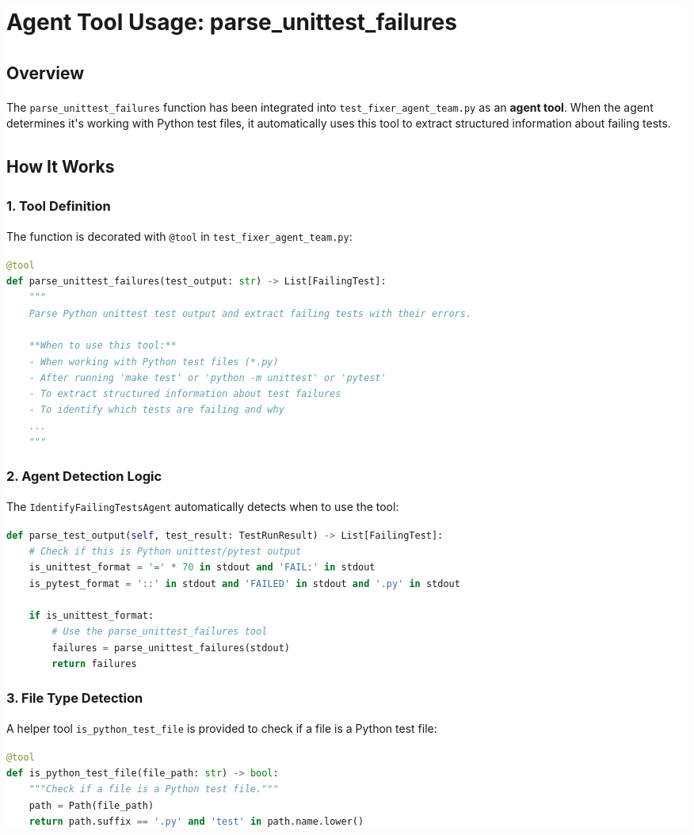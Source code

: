 # Agent Tool Usage: parse_unittest_failures

## Overview

The `parse_unittest_failures` function has been integrated into `test_fixer_agent_team.py` as an **agent tool**. When the agent determines it's working with Python test files, it automatically uses this tool to extract structured information about failing tests.

## How It Works

### 1. Tool Definition

The function is decorated with `@tool` in `test_fixer_agent_team.py`:

```python
@tool
def parse_unittest_failures(test_output: str) -> List[FailingTest]:
    """
    Parse Python unittest test output and extract failing tests with their errors.

    **When to use this tool:**
    - When working with Python test files (*.py)
    - After running 'make test' or 'python -m unittest' or 'pytest'
    - To extract structured information about test failures
    - To identify which tests are failing and why
    ...
    """
```

### 2. Agent Detection Logic

The `IdentifyFailingTestsAgent` automatically detects when to use the tool:

```python
def parse_test_output(self, test_result: TestRunResult) -> List[FailingTest]:
    # Check if this is Python unittest/pytest output
    is_unittest_format = '=' * 70 in stdout and 'FAIL:' in stdout
    is_pytest_format = '::' in stdout and 'FAILED' in stdout and '.py' in stdout

    if is_unittest_format:
        # Use the parse_unittest_failures tool
        failures = parse_unittest_failures(stdout)
        return failures
```

### 3. File Type Detection

A helper tool `is_python_test_file` is provided to check if a file is a Python test file:

```python
@tool
def is_python_test_file(file_path: str) -> bool:
    """Check if a file is a Python test file."""
    path = Path(file_path)
    return path.suffix == '.py' and 'test' in path.name.lower()
```
